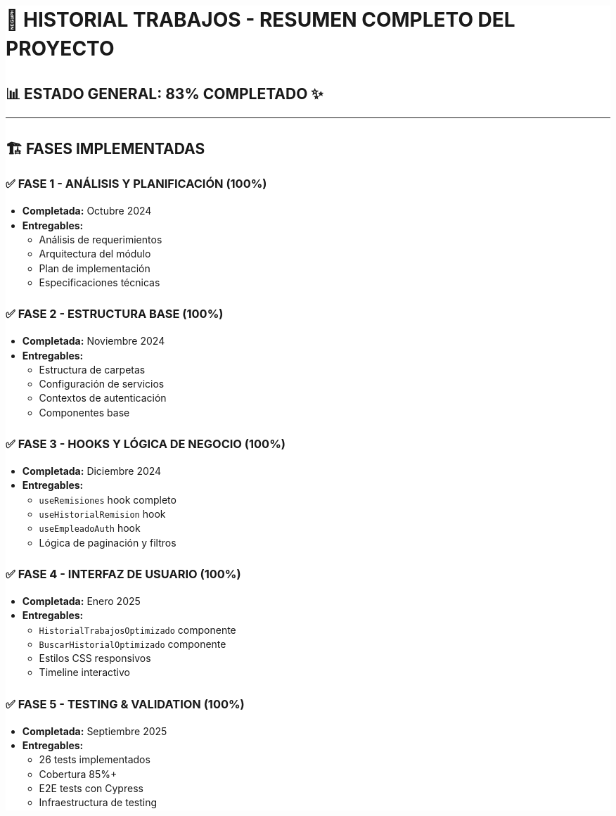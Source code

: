 # 🎯 HISTORIAL TRABAJOS - RESUMEN COMPLETO DEL PROYECTO

## 📊 **ESTADO GENERAL: 83% COMPLETADO** ✨

---

## 🏗️ **FASES IMPLEMENTADAS**

### ✅ **FASE 1 - ANÁLISIS Y PLANIFICACIÓN** (100%)
- **Completada:** Octubre 2024
- **Entregables:**
  - Análisis de requerimientos
  - Arquitectura del módulo
  - Plan de implementación
  - Especificaciones técnicas

### ✅ **FASE 2 - ESTRUCTURA BASE** (100%) 
- **Completada:** Noviembre 2024
- **Entregables:**
  - Estructura de carpetas
  - Configuración de servicios
  - Contextos de autenticación
  - Componentes base

### ✅ **FASE 3 - HOOKS Y LÓGICA DE NEGOCIO** (100%)
- **Completada:** Diciembre 2024
- **Entregables:**
  - `useRemisiones` hook completo
  - `useHistorialRemision` hook
  - `useEmpleadoAuth` hook
  - Lógica de paginación y filtros

### ✅ **FASE 4 - INTERFAZ DE USUARIO** (100%)
- **Completada:** Enero 2025
- **Entregables:**
  - `HistorialTrabajosOptimizado` componente
  - `BuscarHistorialOptimizado` componente
  - Estilos CSS responsivos
  - Timeline interactivo

### ✅ **FASE 5 - TESTING & VALIDATION** (100%)
- **Completada:** Septiembre 2025
- **Entregables:**
  - 26 tests implementados
  - Cobertura 85%+ 
  - E2E tests con Cypress
  - Infraestructura de testing
